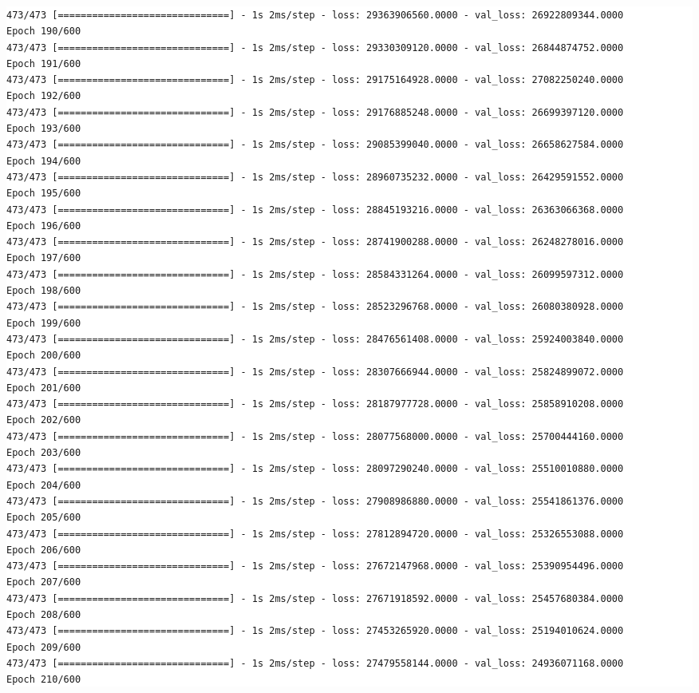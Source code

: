     473/473 [==============================] - 1s 2ms/step - loss: 29363906560.0000 - val_loss: 26922809344.0000
    Epoch 190/600
    473/473 [==============================] - 1s 2ms/step - loss: 29330309120.0000 - val_loss: 26844874752.0000
    Epoch 191/600
    473/473 [==============================] - 1s 2ms/step - loss: 29175164928.0000 - val_loss: 27082250240.0000
    Epoch 192/600
    473/473 [==============================] - 1s 2ms/step - loss: 29176885248.0000 - val_loss: 26699397120.0000
    Epoch 193/600
    473/473 [==============================] - 1s 2ms/step - loss: 29085399040.0000 - val_loss: 26658627584.0000
    Epoch 194/600
    473/473 [==============================] - 1s 2ms/step - loss: 28960735232.0000 - val_loss: 26429591552.0000
    Epoch 195/600
    473/473 [==============================] - 1s 2ms/step - loss: 28845193216.0000 - val_loss: 26363066368.0000
    Epoch 196/600
    473/473 [==============================] - 1s 2ms/step - loss: 28741900288.0000 - val_loss: 26248278016.0000
    Epoch 197/600
    473/473 [==============================] - 1s 2ms/step - loss: 28584331264.0000 - val_loss: 26099597312.0000
    Epoch 198/600
    473/473 [==============================] - 1s 2ms/step - loss: 28523296768.0000 - val_loss: 26080380928.0000
    Epoch 199/600
    473/473 [==============================] - 1s 2ms/step - loss: 28476561408.0000 - val_loss: 25924003840.0000
    Epoch 200/600
    473/473 [==============================] - 1s 2ms/step - loss: 28307666944.0000 - val_loss: 25824899072.0000
    Epoch 201/600
    473/473 [==============================] - 1s 2ms/step - loss: 28187977728.0000 - val_loss: 25858910208.0000
    Epoch 202/600
    473/473 [==============================] - 1s 2ms/step - loss: 28077568000.0000 - val_loss: 25700444160.0000
    Epoch 203/600
    473/473 [==============================] - 1s 2ms/step - loss: 28097290240.0000 - val_loss: 25510010880.0000
    Epoch 204/600
    473/473 [==============================] - 1s 2ms/step - loss: 27908986880.0000 - val_loss: 25541861376.0000
    Epoch 205/600
    473/473 [==============================] - 1s 2ms/step - loss: 27812894720.0000 - val_loss: 25326553088.0000
    Epoch 206/600
    473/473 [==============================] - 1s 2ms/step - loss: 27672147968.0000 - val_loss: 25390954496.0000
    Epoch 207/600
    473/473 [==============================] - 1s 2ms/step - loss: 27671918592.0000 - val_loss: 25457680384.0000
    Epoch 208/600
    473/473 [==============================] - 1s 2ms/step - loss: 27453265920.0000 - val_loss: 25194010624.0000
    Epoch 209/600
    473/473 [==============================] - 1s 2ms/step - loss: 27479558144.0000 - val_loss: 24936071168.0000
    Epoch 210/600